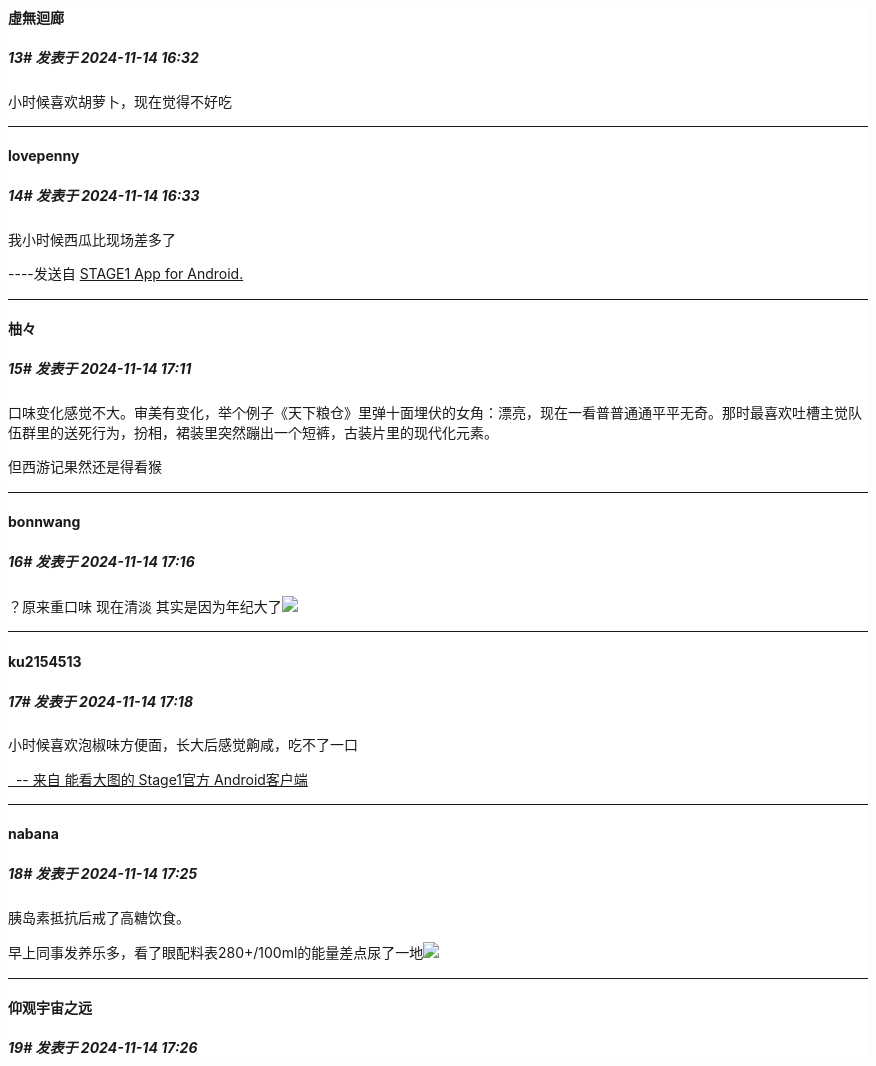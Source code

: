 ####  虛無迴廊  
##### 13#       发表于 2024-11-14 16:32

小时候喜欢胡萝卜，现在觉得不好吃

*****

####  lovepenny  
##### 14#       发表于 2024-11-14 16:33

我小时候西瓜比现场差多了

----发送自 [STAGE1 App for Android.](http://stage1.5j4m.com/?1.37)

*****

####  柚々  
##### 15#       发表于 2024-11-14 17:11

口味变化感觉不大。审美有变化，举个例子《天下粮仓》里弹十面埋伏的女角：漂亮，现在一看普普通通平平无奇。那时最喜欢吐槽主觉队伍群里的送死行为，扮相，裙装里突然蹦出一个短裤，古装片里的现代化元素。

但西游记果然还是得看猴

*****

####  bonnwang  
##### 16#       发表于 2024-11-14 17:16

？原来重口味
现在清淡
其实是因为年纪大了<img src="https://static.saraba1st.com/image/smiley/face2017/004.gif" referrerpolicy="no-referrer">

*****

####  ku2154513  
##### 17#       发表于 2024-11-14 17:18

小时候喜欢泡椒味方便面，长大后感觉齁咸，吃不了一口

[  -- 来自 能看大图的 Stage1官方 Android客户端](https://www.coolapk.com/apk/140634)

*****

####  nabana  
##### 18#       发表于 2024-11-14 17:25

胰岛素抵抗后戒了高糖饮食。

早上同事发养乐多，看了眼配料表280+/100ml的能量差点尿了一地<img src="https://static.saraba1st.com/image/smiley/face2017/024.png" referrerpolicy="no-referrer">

*****

####  仰观宇宙之远  
##### 19#       发表于 2024-11-14 17:26
